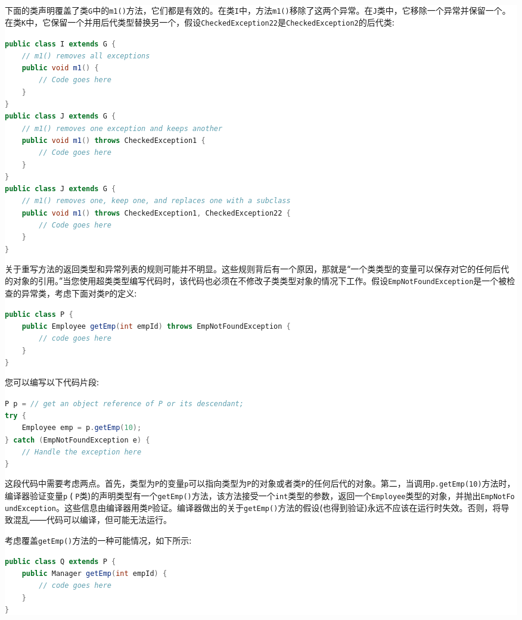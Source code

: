 下面的类声明覆盖了类`G`中的`m1()`方法，它们都是有效的。在类`I`中，方法`m1()`移除了这两个异常。在`J`类中，它移除一个异常并保留一个。在类`K`中，它保留一个并用后代类型替换另一个，假设`CheckedException22`是`CheckedException2`的后代类:

```java
public class I extends G {
    // m1() removes all exceptions
    public void m1() {
        // Code goes here
    }
}
public class J extends G {
    // m1() removes one exception and keeps another
    public void m1() throws CheckedException1 {
        // Code goes here
    }
}
public class J extends G {
    // m1() removes one, keep one, and replaces one with a subclass
    public void m1() throws CheckedException1, CheckedException22 {
        // Code goes here
    }
}

```

关于重写方法的返回类型和异常列表的规则可能并不明显。这些规则背后有一个原因，那就是“一个类类型的变量可以保存对它的任何后代的对象的引用。”当您使用超类类型编写代码时，该代码也必须在不修改子类类型对象的情况下工作。假设`EmpNotFoundException`是一个被检查的异常类，考虑下面对类`P`的定义:

```java
public class P {
    public Employee getEmp(int empId) throws EmpNotFoundException {
        // code goes here
    }
}

```

您可以编写以下代码片段:

```java
P p = // get an object reference of P or its descendant;
try {
    Employee emp = p.getEmp(10);
} catch (EmpNotFoundException e) {
    // Handle the exception here
}

```

这段代码中需要考虑两点。首先，类型为`P`的变量`p`可以指向类型为`P`的对象或者类`P`的任何后代的对象。第二，当调用`p.getEmp(10)`方法时，编译器验证变量`p` ( `P`类)的声明类型有一个`getEmp()`方法，该方法接受一个`int`类型的参数，返回一个`Employee`类型的对象，并抛出`EmpNotFoundException`。这些信息由编译器用类`P`验证。编译器做出的关于`getEmp()`方法的假设(也得到验证)永远不应该在运行时失效。否则，将导致混乱——代码可以编译，但可能无法运行。

考虑覆盖`getEmp()`方法的一种可能情况，如下所示:

```java
public class Q extends P {
    public Manager getEmp(int empId) {
        // code goes here
    }
}

```
